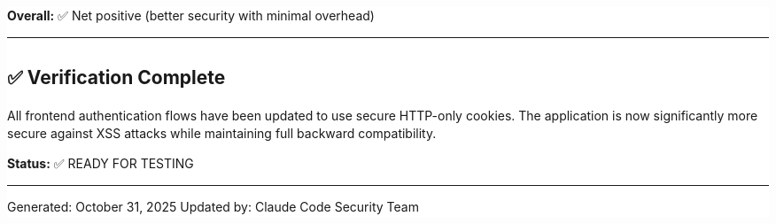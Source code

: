 **Overall:** ✅ Net positive (better security with minimal overhead)

---

## ✅ Verification Complete

All frontend authentication flows have been updated to use secure HTTP-only cookies. The application is now significantly more secure against XSS attacks while maintaining full backward compatibility.

**Status:** ✅ READY FOR TESTING

---

Generated: October 31, 2025
Updated by: Claude Code Security Team
